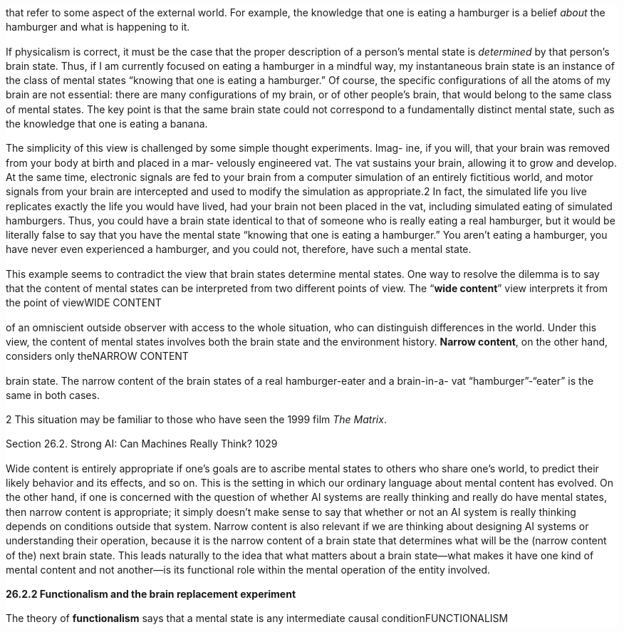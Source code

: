 that refer to some aspect of the external world. For example, the knowledge that one is eating a hamburger is a belief _about_ the hamburger and what is happening to it.

If physicalism is correct, it must be the case that the proper description of a person’s mental state is _determined_ by that person’s brain state. Thus, if I am currently focused on eating a hamburger in a mindful way, my instantaneous brain state is an instance of the class of mental states “knowing that one is eating a hamburger.” Of course, the specific configurations of all the atoms of my brain are not essential: there are many configurations of my brain, or of other people’s brain, that would belong to the same class of mental states. The key point is that the same brain state could not correspond to a fundamentally distinct mental state, such as the knowledge that one is eating a banana.

The simplicity of this view is challenged by some simple thought experiments. Imag- ine, if you will, that your brain was removed from your body at birth and placed in a mar- velously engineered vat. The vat sustains your brain, allowing it to grow and develop. At the same time, electronic signals are fed to your brain from a computer simulation of an entirely fictitious world, and motor signals from your brain are intercepted and used to modify the simulation as appropriate.2 In fact, the simulated life you live replicates exactly the life you would have lived, had your brain not been placed in the vat, including simulated eating of simulated hamburgers. Thus, you could have a brain state identical to that of someone who is really eating a real hamburger, but it would be literally false to say that you have the mental state “knowing that one is eating a hamburger.” You aren’t eating a hamburger, you have never even experienced a hamburger, and you could not, therefore, have such a mental state.

This example seems to contradict the view that brain states determine mental states. One way to resolve the dilemma is to say that the content of mental states can be interpreted from two different points of view. The “**wide content**” view interprets it from the point of viewWIDE CONTENT

of an omniscient outside observer with access to the whole situation, who can distinguish differences in the world. Under this view, the content of mental states involves both the brain state and the environment history. **Narrow content**, on the other hand, considers only theNARROW CONTENT

brain state. The narrow content of the brain states of a real hamburger-eater and a brain-in-a- vat “hamburger”-“eater” is the same in both cases.

2 This situation may be familiar to those who have seen the 1999 film _The Matrix_.  

Section 26.2. Strong AI: Can Machines Really Think? 1029

Wide content is entirely appropriate if one’s goals are to ascribe mental states to others who share one’s world, to predict their likely behavior and its effects, and so on. This is the setting in which our ordinary language about mental content has evolved. On the other hand, if one is concerned with the question of whether AI systems are really thinking and really do have mental states, then narrow content is appropriate; it simply doesn’t make sense to say that whether or not an AI system is really thinking depends on conditions outside that system. Narrow content is also relevant if we are thinking about designing AI systems or understanding their operation, because it is the narrow content of a brain state that determines what will be the (narrow content of the) next brain state. This leads naturally to the idea that what matters about a brain state—what makes it have one kind of mental content and not another—is its functional role within the mental operation of the entity involved.

**26.2.2 Functionalism and the brain replacement experiment**

The theory of **functionalism** says that a mental state is any intermediate causal conditionFUNCTIONALISM
